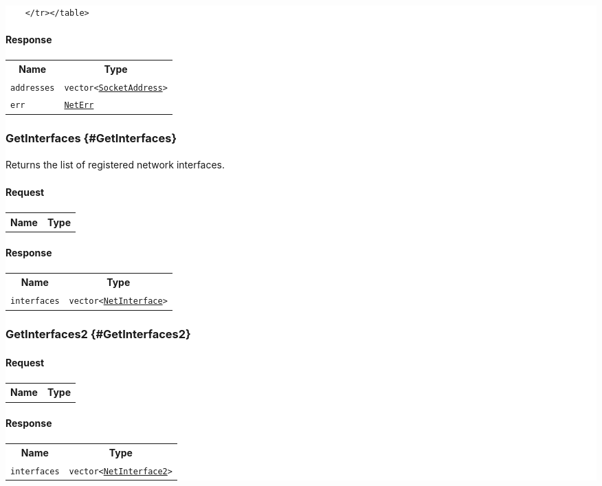         </tr></table>


#### Response
<table>
    <tr><th>Name</th><th>Type</th></tr>
    <tr>
            <td><code>addresses</code></td>
            <td>
                <code>vector&lt;<a class='link' href='#SocketAddress'>SocketAddress</a>&gt;</code>
            </td>
        </tr><tr>
            <td><code>err</code></td>
            <td>
                <code><a class='link' href='#NetErr'>NetErr</a></code>
            </td>
        </tr></table>

### GetInterfaces {#GetInterfaces}

<p>Returns the list of registered network interfaces.</p>

#### Request
<table>
    <tr><th>Name</th><th>Type</th></tr>
    </table>


#### Response
<table>
    <tr><th>Name</th><th>Type</th></tr>
    <tr>
            <td><code>interfaces</code></td>
            <td>
                <code>vector&lt;<a class='link' href='#NetInterface'>NetInterface</a>&gt;</code>
            </td>
        </tr></table>

### GetInterfaces2 {#GetInterfaces2}


#### Request
<table>
    <tr><th>Name</th><th>Type</th></tr>
    </table>


#### Response
<table>
    <tr><th>Name</th><th>Type</th></tr>
    <tr>
            <td><code>interfaces</code></td>
            <td>
                <code>vector&lt;<a class='link' href='#NetInterface2'>NetInterface2</a>&gt;</code>
            </td>
        </tr></table>
